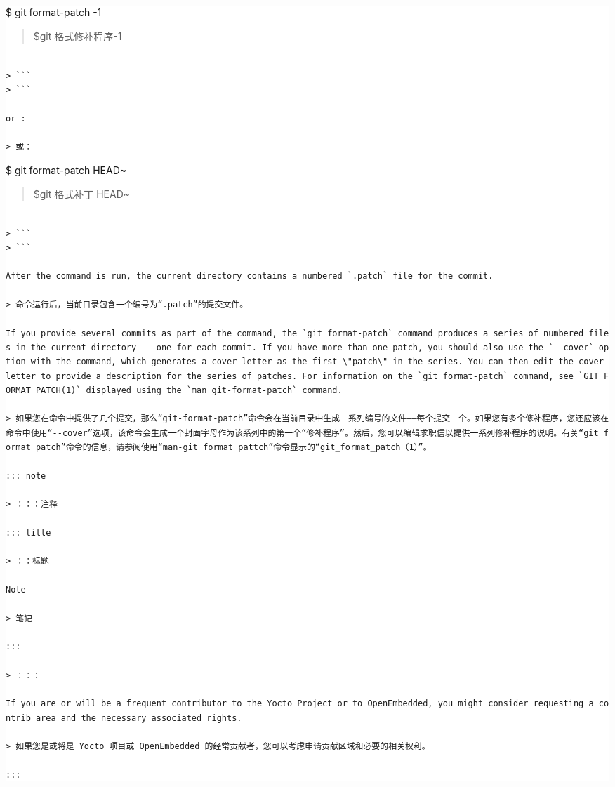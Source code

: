 > ```
> ```

$ git format-patch -1

> $git 格式修补程序-1

```

> ```
> ```

or :

> 或：

```

> ```
> ```

$ git format-patch HEAD~

> $git 格式补丁 HEAD~

```

> ```
> ```

After the command is run, the current directory contains a numbered `.patch` file for the commit.

> 命令运行后，当前目录包含一个编号为“.patch”的提交文件。

If you provide several commits as part of the command, the `git format-patch` command produces a series of numbered files in the current directory -- one for each commit. If you have more than one patch, you should also use the `--cover` option with the command, which generates a cover letter as the first \"patch\" in the series. You can then edit the cover letter to provide a description for the series of patches. For information on the `git format-patch` command, see `GIT_FORMAT_PATCH(1)` displayed using the `man git-format-patch` command.

> 如果您在命令中提供了几个提交，那么“git-format-patch”命令会在当前目录中生成一系列编号的文件——每个提交一个。如果您有多个修补程序，您还应该在命令中使用“--cover”选项，该命令会生成一个封面字母作为该系列中的第一个“修补程序”。然后，您可以编辑求职信以提供一系列修补程序的说明。有关“git format patch”命令的信息，请参阅使用“man-git format pattch”命令显示的“git_format_patch（1）”。

::: note

> ：：：注释

::: title

> ：：标题

Note

> 笔记

:::

> ：：：

If you are or will be a frequent contributor to the Yocto Project or to OpenEmbedded, you might consider requesting a contrib area and the necessary associated rights.

> 如果您是或将是 Yocto 项目或 OpenEmbedded 的经常贡献者，您可以考虑申请贡献区域和必要的相关权利。

:::
```